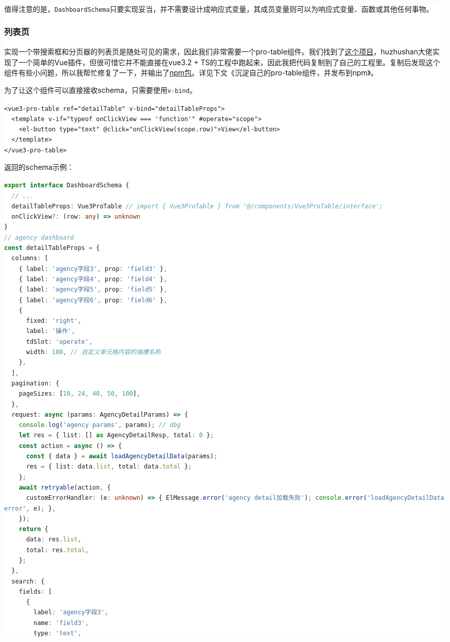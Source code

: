 值得注意的是，`DashboardSchema`只要实现妥当，并不需要设计成响应式变量，其成员变量则可以为响应式变量、函数或其他任何事物。

### 列表页
实现一个带搜索框和分页器的列表页是随处可见的需求，因此我们非常需要一个pro-table组件。我们找到了[这个项目](https://github.com/huzhushan/vue3-pro-table/tree/master)，huzhushan大佬实现了一个简单的Vue插件，但很可惜它并不能直接在vue3.2 + TS的工程中跑起来，因此我把代码复制到了自己的工程里。复制后发现这个组件有些小问题，所以我帮忙修复了一下，并输出了[npm包](https://github.com/Hans774882968/vue3-el-pro-table)。详见下文《沉淀自己的pro-table组件，并发布到npm》。

为了让这个组件可以直接接收schema，只需要使用`v-bind`。

```vue
<vue3-pro-table ref="detailTable" v-bind="detailTableProps">
  <template v-if="typeof onClickView === 'function'" #operate="scope">
    <el-button type="text" @click="onClickView(scope.row)">View</el-button>
  </template>
</vue3-pro-table>
```

返回的schema示例：

```ts
export interface DashboardSchema {
  // ...
  detailTableProps: Vue3ProTable // import { Vue3ProTable } from '@/components/Vue3ProTable/interface';
  onClickView?: (row: any) => unknown
}
// agency dashboard
const detailTableProps = {
  columns: [
    { label: 'agency字段3', prop: 'field3' },
    { label: 'agency字段4', prop: 'field4' },
    { label: 'agency字段5', prop: 'field5' },
    { label: 'agency字段6', prop: 'field6' },
    {
      fixed: 'right',
      label: '操作',
      tdSlot: 'operate',
      width: 180, // 自定义单元格内容的插槽名称
    },
  ],
  pagination: {
    pageSizes: [10, 24, 40, 50, 100],
  },
  request: async (params: AgencyDetailParams) => {
    console.log('agency params', params); // dbg
    let res = { list: [] as AgencyDetailResp, total: 0 };
    const action = async () => {
      const { data } = await loadAgencyDetailData(params);
      res = { list: data.list, total: data.total };
    };
    await retryable(action, {
      customErrorHandler: (e: unknown) => { ElMessage.error('agency detail加载失败'); console.error('loadAgencyDetailData error', e); },
    });
    return {
      data: res.list,
      total: res.total,
    };
  },
  search: {
    fields: [
      {
        label: 'agency字段3',
        name: 'field3',
        type: 'text',
```